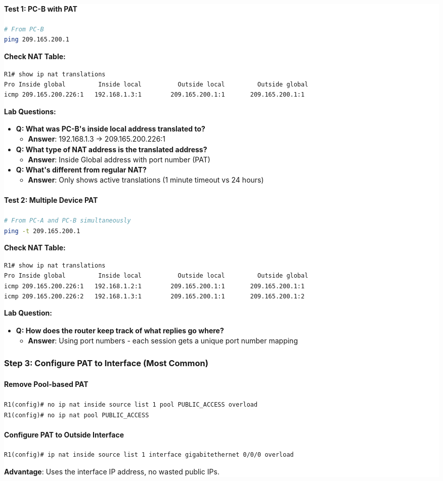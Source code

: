 #### Test 1: PC-B with PAT

```bash
# From PC-B
ping 209.165.200.1
```

**Check NAT Table:**
```cisco
R1# show ip nat translations
Pro Inside global         Inside local          Outside local         Outside global
icmp 209.165.200.226:1   192.168.1.3:1        209.165.200.1:1       209.165.200.1:1
```

**Lab Questions:**
- **Q: What was PC-B's inside local address translated to?**
  - **Answer**: 192.168.1.3 → 209.165.200.226:1
- **Q: What type of NAT address is the translated address?**
  - **Answer**: Inside Global address with port number (PAT)
- **Q: What's different from regular NAT?**
  - **Answer**: Only shows active translations (1 minute timeout vs 24 hours)

#### Test 2: Multiple Device PAT

```bash
# From PC-A and PC-B simultaneously
ping -t 209.165.200.1
```

**Check NAT Table:**
```cisco
R1# show ip nat translations
Pro Inside global         Inside local          Outside local         Outside global
icmp 209.165.200.226:1   192.168.1.2:1        209.165.200.1:1       209.165.200.1:1
icmp 209.165.200.226:2   192.168.1.3:1        209.165.200.1:1       209.165.200.1:2
```

**Lab Question:**
- **Q: How does the router keep track of what replies go where?**
  - **Answer**: Using port numbers - each session gets a unique port number mapping

### Step 3: Configure PAT to Interface (Most Common)

#### Remove Pool-based PAT

```cisco
R1(config)# no ip nat inside source list 1 pool PUBLIC_ACCESS overload
R1(config)# no ip nat pool PUBLIC_ACCESS
```

#### Configure PAT to Outside Interface

```cisco
R1(config)# ip nat inside source list 1 interface gigabitethernet 0/0/0 overload
```

**Advantage**: Uses the interface IP address, no wasted public IPs.
